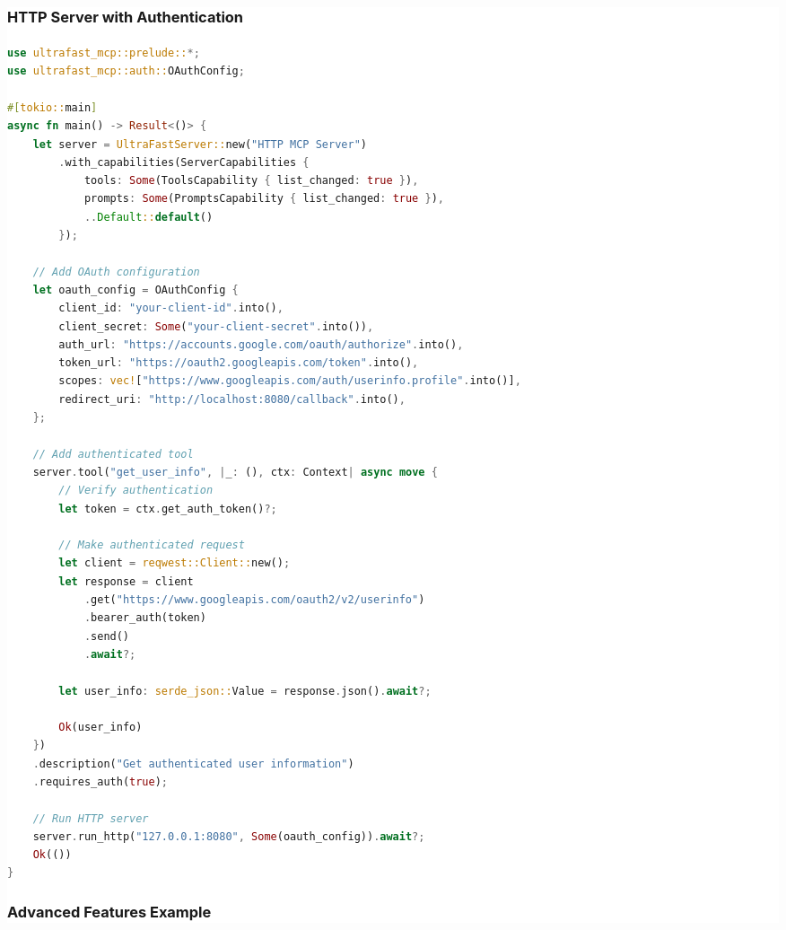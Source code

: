 ### HTTP Server with Authentication

```rust
use ultrafast_mcp::prelude::*;
use ultrafast_mcp::auth::OAuthConfig;

#[tokio::main]
async fn main() -> Result<()> {
    let server = UltraFastServer::new("HTTP MCP Server")
        .with_capabilities(ServerCapabilities {
            tools: Some(ToolsCapability { list_changed: true }),
            prompts: Some(PromptsCapability { list_changed: true }),
            ..Default::default()
        });
    
    // Add OAuth configuration
    let oauth_config = OAuthConfig {
        client_id: "your-client-id".into(),
        client_secret: Some("your-client-secret".into()),
        auth_url: "https://accounts.google.com/oauth/authorize".into(),
        token_url: "https://oauth2.googleapis.com/token".into(),
        scopes: vec!["https://www.googleapis.com/auth/userinfo.profile".into()],
        redirect_uri: "http://localhost:8080/callback".into(),
    };
    
    // Add authenticated tool
    server.tool("get_user_info", |_: (), ctx: Context| async move {
        // Verify authentication
        let token = ctx.get_auth_token()?;
        
        // Make authenticated request
        let client = reqwest::Client::new();
        let response = client
            .get("https://www.googleapis.com/oauth2/v2/userinfo")
            .bearer_auth(token)
            .send()
            .await?;
        
        let user_info: serde_json::Value = response.json().await?;
        
        Ok(user_info)
    })
    .description("Get authenticated user information")
    .requires_auth(true);
    
    // Run HTTP server
    server.run_http("127.0.0.1:8080", Some(oauth_config)).await?;
    Ok(())
}
```

### Advanced Features Example
